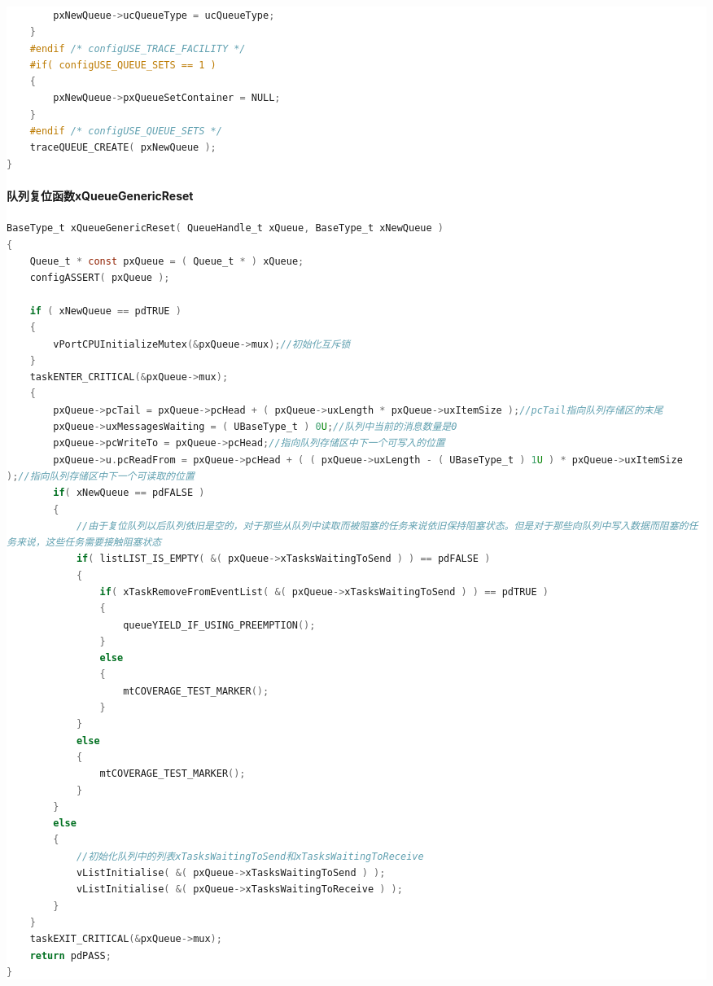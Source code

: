 ```c
		pxNewQueue->ucQueueType = ucQueueType;
	}
	#endif /* configUSE_TRACE_FACILITY */
	#if( configUSE_QUEUE_SETS == 1 )
	{
		pxNewQueue->pxQueueSetContainer = NULL;
	}
	#endif /* configUSE_QUEUE_SETS */
	traceQUEUE_CREATE( pxNewQueue );
}
```

#### 队列复位函数xQueueGenericReset

```c
BaseType_t xQueueGenericReset( QueueHandle_t xQueue, BaseType_t xNewQueue )
{
	Queue_t * const pxQueue = ( Queue_t * ) xQueue;
	configASSERT( pxQueue );

	if ( xNewQueue == pdTRUE )
	{
		vPortCPUInitializeMutex(&pxQueue->mux);//初始化互斥锁
	}
	taskENTER_CRITICAL(&pxQueue->mux);
	{
		pxQueue->pcTail = pxQueue->pcHead + ( pxQueue->uxLength * pxQueue->uxItemSize );//pcTail指向队列存储区的末尾
		pxQueue->uxMessagesWaiting = ( UBaseType_t ) 0U;//队列中当前的消息数量是0
		pxQueue->pcWriteTo = pxQueue->pcHead;//指向队列存储区中下一个可写入的位置
		pxQueue->u.pcReadFrom = pxQueue->pcHead + ( ( pxQueue->uxLength - ( UBaseType_t ) 1U ) * pxQueue->uxItemSize );//指向队列存储区中下一个可读取的位置
		if( xNewQueue == pdFALSE )
		{
			//由于复位队列以后队列依旧是空的，对于那些从队列中读取而被阻塞的任务来说依旧保持阻塞状态。但是对于那些向队列中写入数据而阻塞的任务来说，这些任务需要接触阻塞状态
			if( listLIST_IS_EMPTY( &( pxQueue->xTasksWaitingToSend ) ) == pdFALSE )
			{
				if( xTaskRemoveFromEventList( &( pxQueue->xTasksWaitingToSend ) ) == pdTRUE )
				{
					queueYIELD_IF_USING_PREEMPTION();
				}
				else
				{
					mtCOVERAGE_TEST_MARKER();
				}
			}
			else
			{
				mtCOVERAGE_TEST_MARKER();
			}
		}
		else
		{
			//初始化队列中的列表xTasksWaitingToSend和xTasksWaitingToReceive
			vListInitialise( &( pxQueue->xTasksWaitingToSend ) );
			vListInitialise( &( pxQueue->xTasksWaitingToReceive ) );
		}
	}
	taskEXIT_CRITICAL(&pxQueue->mux);
	return pdPASS;
}
```
